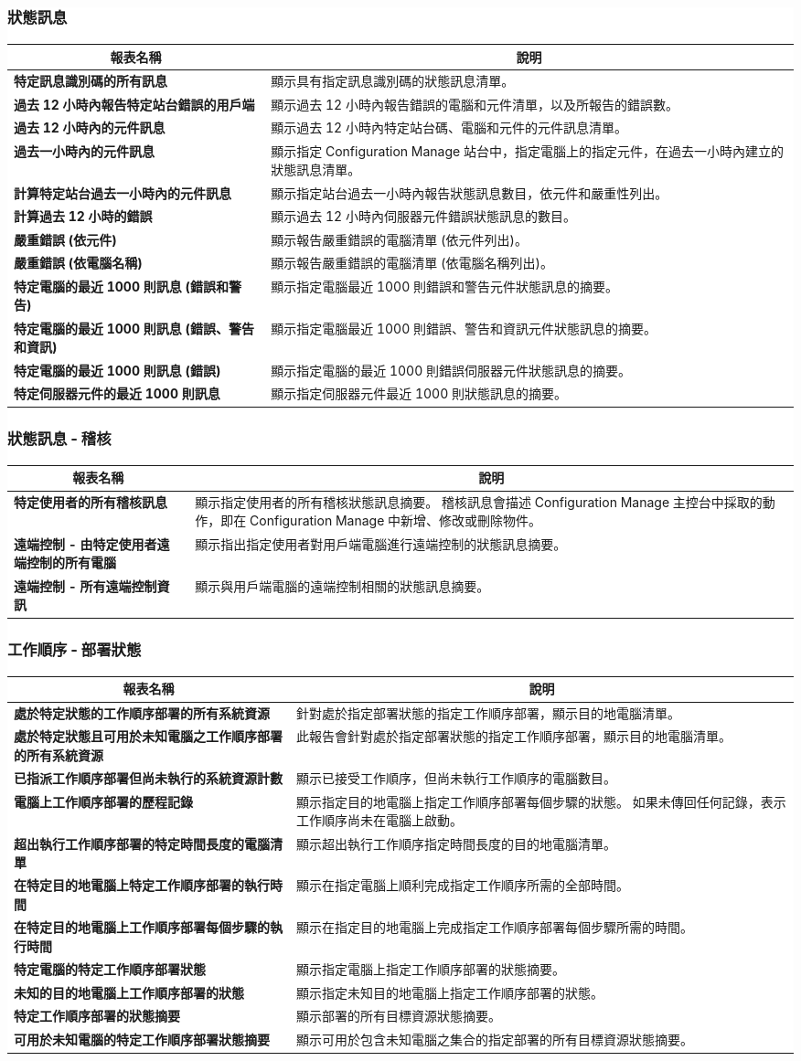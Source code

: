### <a name="status-messages"></a>狀態訊息  

|報表名稱|說明|  
|-----------------|-----------------|  
|**特定訊息識別碼的所有訊息**|顯示具有指定訊息識別碼的狀態訊息清單。|  
|**過去 12 小時內報告特定站台錯誤的用戶端**|顯示過去 12 小時內報告錯誤的電腦和元件清單，以及所報告的錯誤數。|  
|**過去 12 小時內的元件訊息**|顯示過去 12 小時內特定站台碼、電腦和元件的元件訊息清單。|  
|**過去一小時內的元件訊息**|顯示指定 Configuration Manage 站台中，指定電腦上的指定元件，在過去一小時內建立的狀態訊息清單。|  
|**計算特定站台過去一小時內的元件訊息**|顯示指定站台過去一小時內報告狀態訊息數目，依元件和嚴重性列出。|  
|**計算過去 12 小時的錯誤**|顯示過去 12 小時內伺服器元件錯誤狀態訊息的數目。|  
|**嚴重錯誤 (依元件)**|顯示報告嚴重錯誤的電腦清單 (依元件列出)。|  
|**嚴重錯誤 (依電腦名稱)**|顯示報告嚴重錯誤的電腦清單 (依電腦名稱列出)。|  
|**特定電腦的最近 1000 則訊息 (錯誤和警告)**|顯示指定電腦最近 1000 則錯誤和警告元件狀態訊息的摘要。|  
|**特定電腦的最近 1000 則訊息 (錯誤、警告和資訊)**|顯示指定電腦最近 1000 則錯誤、警告和資訊元件狀態訊息的摘要。|  
|**特定電腦的最近 1000 則訊息 (錯誤)**|顯示指定電腦的最近 1000 則錯誤伺服器元件狀態訊息的摘要。|  
|**特定伺服器元件的最近 1000 則訊息**|顯示指定伺服器元件最近 1000 則狀態訊息的摘要。|  

### <a name="status-messages---audit"></a>狀態訊息 - 稽核  

|報表名稱|說明|  
|-----------------|-----------------|  
|**特定使用者的所有稽核訊息**|顯示指定使用者的所有稽核狀態訊息摘要。 稽核訊息會描述 Configuration Manage 主控台中採取的動作，即在 Configuration Manage 中新增、修改或刪除物件。|  
|**遠端控制 - 由特定使用者遠端控制的所有電腦**|顯示指出指定使用者對用戶端電腦進行遠端控制的狀態訊息摘要。|  
|**遠端控制 - 所有遠端控制資訊**|顯示與用戶端電腦的遠端控制相關的狀態訊息摘要。|  

### <a name="task-sequence---deployment-status"></a>工作順序 - 部署狀態  

|報表名稱|說明|  
|-----------------|-----------------|  
|**處於特定狀態的工作順序部署的所有系統資源**|針對處於指定部署狀態的指定工作順序部署，顯示目的地電腦清單。|  
|**處於特定狀態且可用於未知電腦之工作順序部署的所有系統資源**|此報告會針對處於指定部署狀態的指定工作順序部署，顯示目的地電腦清單。|  
|**已指派工作順序部署但尚未執行的系統資源計數**|顯示已接受工作順序，但尚未執行工作順序的電腦數目。|  
|**電腦上工作順序部署的歷程記錄**|顯示指定目的地電腦上指定工作順序部署每個步驟的狀態。 如果未傳回任何記錄，表示工作順序尚未在電腦上啟動。|  
|**超出執行工作順序部署的特定時間長度的電腦清單**|顯示超出執行工作順序指定時間長度的目的地電腦清單。|  
|**在特定目的地電腦上特定工作順序部署的執行時間**|顯示在指定電腦上順利完成指定工作順序所需的全部時間。|  
|**在特定目的地電腦上工作順序部署每個步驟的執行時間**|顯示在指定目的地電腦上完成指定工作順序部署每個步驟所需的時間。|  
|**特定電腦的特定工作順序部署狀態**|顯示指定電腦上指定工作順序部署的狀態摘要。|  
|**未知的目的地電腦上工作順序部署的狀態**|顯示指定未知目的地電腦上指定工作順序部署的狀態。|  
|**特定工作順序部署的狀態摘要**|顯示部署的所有目標資源狀態摘要。|  
|**可用於未知電腦的特定工作順序部署狀態摘要**|顯示可用於包含未知電腦之集合的指定部署的所有目標資源狀態摘要。|  
